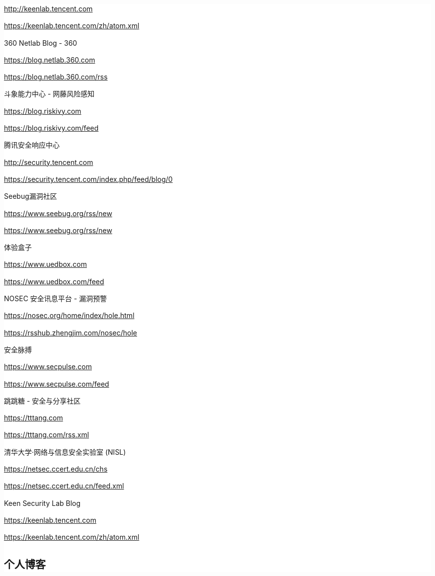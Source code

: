 http://keenlab.tencent.com

https://keenlab.tencent.com/zh/atom.xml

360 Netlab Blog - 360

https://blog.netlab.360.com

https://blog.netlab.360.com/rss

斗象能力中心 - 网藤风险感知

https://blog.riskivy.com

https://blog.riskivy.com/feed

腾讯安全响应中心

http://security.tencent.com

https://security.tencent.com/index.php/feed/blog/0

Seebug漏洞社区

https://www.seebug.org/rss/new

https://www.seebug.org/rss/new

体验盒子

https://www.uedbox.com

https://www.uedbox.com/feed

NOSEC 安全讯息平台 - 漏洞预警

https://nosec.org/home/index/hole.html

https://rsshub.zhengjim.com/nosec/hole

安全脉搏

https://www.secpulse.com

https://www.secpulse.com/feed

跳跳糖 - 安全与分享社区

https://tttang.com

https://tttang.com/rss.xml

清华大学·网络与信息安全实验室 (NISL)

https://netsec.ccert.edu.cn/chs

https://netsec.ccert.edu.cn/feed.xml

Keen Security Lab Blog

https://keenlab.tencent.com

https://keenlab.tencent.com/zh/atom.xml

个人博客
----
